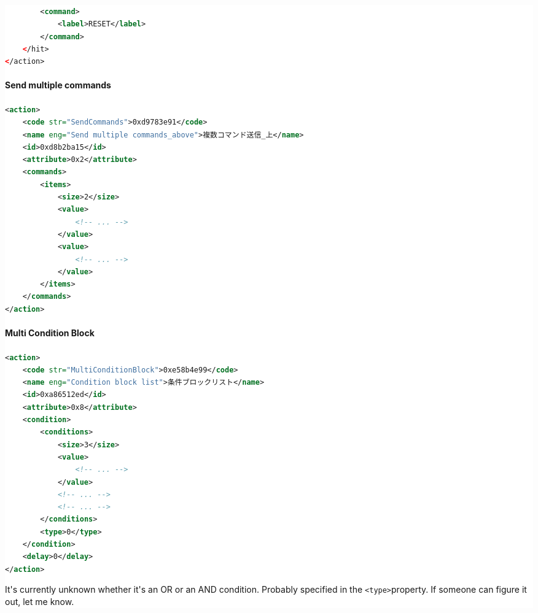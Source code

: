 ```XML
		<command>
			<label>RESET</label>
		</command>
	</hit>
</action>
```

#### Send multiple commands

```XML
<action>
	<code str="SendCommands">0xd9783e91</code>
	<name eng="Send multiple commands_above">複数コマンド送信_上</name>
	<id>0xd8b2ba15</id>
	<attribute>0x2</attribute>
	<commands>
		<items>
			<size>2</size>
			<value>
				<!-- ... -->
			</value>
			<value>
				<!-- ... -->
			</value>
		</items>
	</commands>
</action>
```

#### Multi Condition Block

```XML
<action>
	<code str="MultiConditionBlock">0xe58b4e99</code>
	<name eng="Condition block list">条件ブロックリスト</name>
	<id>0xa86512ed</id>
	<attribute>0x8</attribute>
	<condition>
		<conditions>
			<size>3</size>
			<value>
				<!-- ... -->
			</value>
			<!-- ... -->
			<!-- ... -->
		</conditions>
		<type>0</type>
	</condition>
	<delay>0</delay>
</action>
```

It's currently unknown whether it's an OR or an AND condition. Probably specified in the `<type>`property. If someone can figure it out, let me know.
